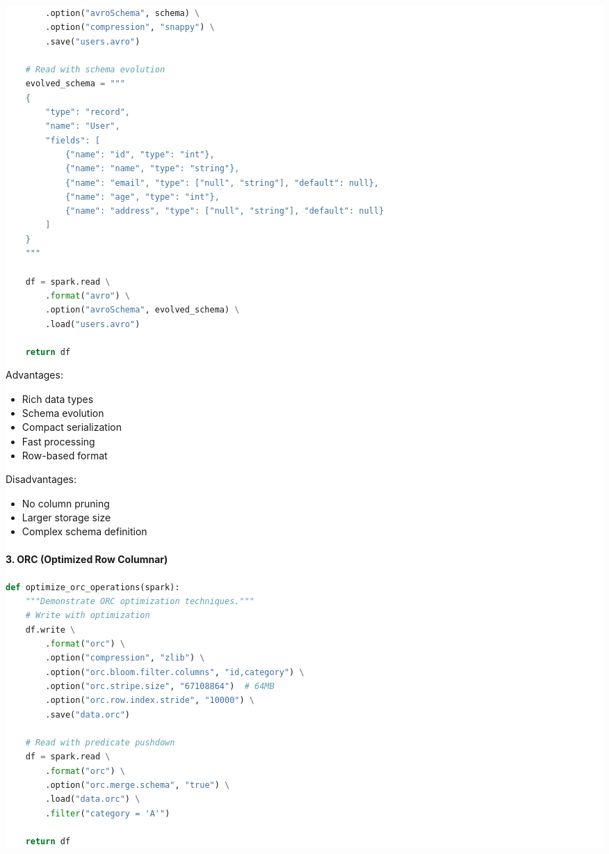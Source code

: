 ```python
        .option("avroSchema", schema) \
        .option("compression", "snappy") \
        .save("users.avro")
    
    # Read with schema evolution
    evolved_schema = """
    {
        "type": "record",
        "name": "User",
        "fields": [
            {"name": "id", "type": "int"},
            {"name": "name", "type": "string"},
            {"name": "email", "type": ["null", "string"], "default": null},
            {"name": "age", "type": "int"},
            {"name": "address", "type": ["null", "string"], "default": null}
        ]
    }
    """
    
    df = spark.read \
        .format("avro") \
        .option("avroSchema", evolved_schema) \
        .load("users.avro")
    
    return df
```

Advantages:
- Rich data types
- Schema evolution
- Compact serialization
- Fast processing
- Row-based format

Disadvantages:
- No column pruning
- Larger storage size
- Complex schema definition

#### 3. ORC (Optimized Row Columnar)
```python
def optimize_orc_operations(spark):
    """Demonstrate ORC optimization techniques."""
    # Write with optimization
    df.write \
        .format("orc") \
        .option("compression", "zlib") \
        .option("orc.bloom.filter.columns", "id,category") \
        .option("orc.stripe.size", "67108864")  # 64MB
        .option("orc.row.index.stride", "10000") \
        .save("data.orc")
    
    # Read with predicate pushdown
    df = spark.read \
        .format("orc") \
        .option("orc.merge.schema", "true") \
        .load("data.orc") \
        .filter("category = 'A'")
    
    return df
```
